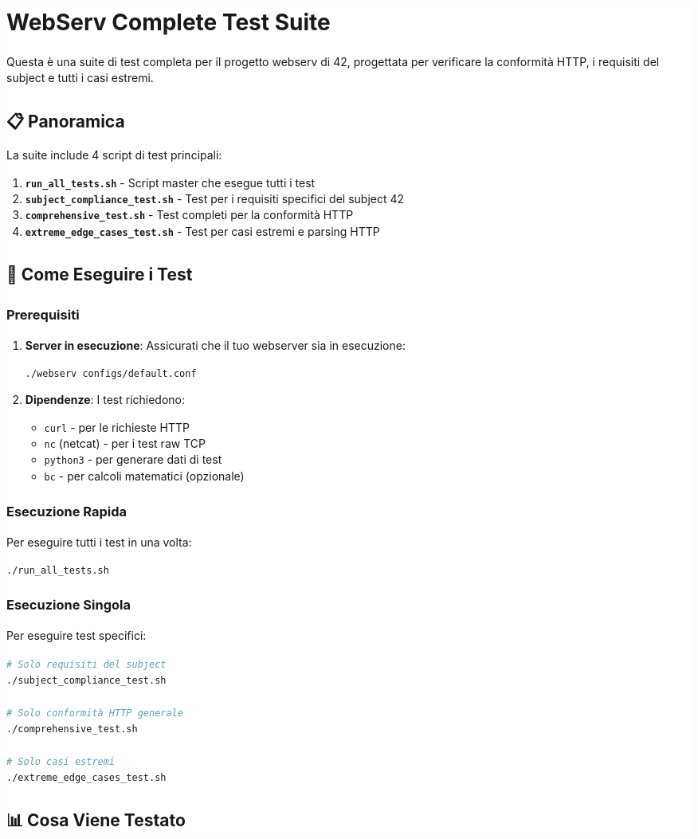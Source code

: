 # WebServ Complete Test Suite

Questa è una suite di test completa per il progetto webserv di 42, progettata per verificare la conformità HTTP, i requisiti del subject e tutti i casi estremi.

## 📋 Panoramica

La suite include 4 script di test principali:

1. **`run_all_tests.sh`** - Script master che esegue tutti i test
2. **`subject_compliance_test.sh`** - Test per i requisiti specifici del subject 42
3. **`comprehensive_test.sh`** - Test completi per la conformità HTTP
4. **`extreme_edge_cases_test.sh`** - Test per casi estremi e parsing HTTP

## 🚀 Come Eseguire i Test

### Prerequisiti

1. **Server in esecuzione**: Assicurati che il tuo webserver sia in esecuzione:
   ```bash
   ./webserv configs/default.conf
   ```

2. **Dipendenze**: I test richiedono:
   - `curl` - per le richieste HTTP
   - `nc` (netcat) - per i test raw TCP
   - `python3` - per generare dati di test
   - `bc` - per calcoli matematici (opzionale)

### Esecuzione Rapida

Per eseguire tutti i test in una volta:
```bash
./run_all_tests.sh
```

### Esecuzione Singola

Per eseguire test specifici:

```bash
# Solo requisiti del subject
./subject_compliance_test.sh

# Solo conformità HTTP generale
./comprehensive_test.sh

# Solo casi estremi
./extreme_edge_cases_test.sh
```

## 📊 Cosa Viene Testato
